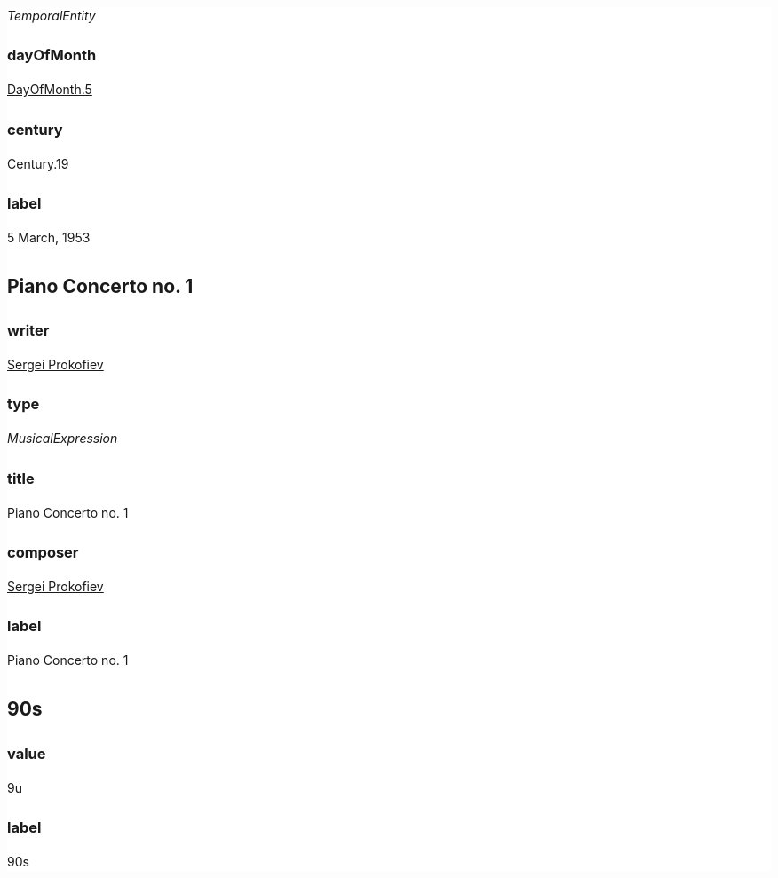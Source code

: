 
*TemporalEntity*

### dayOfMonth


[DayOfMonth.5](#DayOfMonth.5)

### century


[Century.19](#Century.19)

### label


5 March, 1953

## Piano Concerto no. 1

### writer


[Sergei Prokofiev](#Sergei-Prokofiev)

### type


*MusicalExpression*

### title


Piano Concerto no. 1

### composer


[Sergei Prokofiev](#Sergei-Prokofiev)

### label


Piano Concerto no. 1

## 90s

### value


9u

### label


90s
